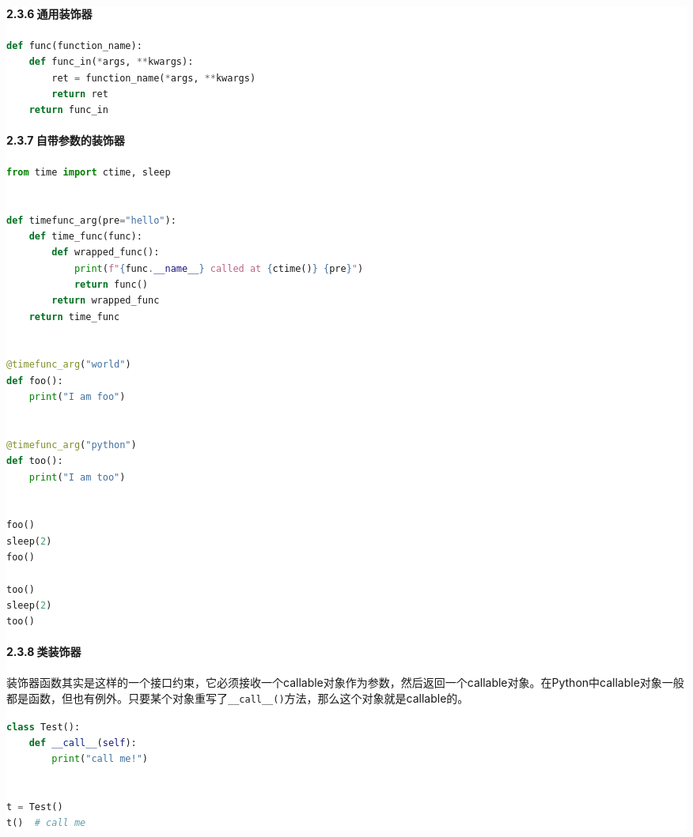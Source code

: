#### 2.3.6 通用装饰器

```python
def func(function_name):
    def func_in(*args, **kwargs):
        ret = function_name(*args, **kwargs)
        return ret
    return func_in
```

#### 2.3.7 自带参数的装饰器

```python
from time import ctime, sleep


def timefunc_arg(pre="hello"):
    def time_func(func):
        def wrapped_func():
            print(f"{func.__name__} called at {ctime()} {pre}")
            return func()
        return wrapped_func
    return time_func


@timefunc_arg("world")
def foo():
    print("I am foo")
    
    
@timefunc_arg("python")
def too():
    print("I am too")

    
foo()
sleep(2)
foo()

too()
sleep(2)
too()
```

#### 2.3.8 类装饰器

装饰器函数其实是这样的一个接口约束，它必须接收一个callable对象作为参数，然后返回一个callable对象。在Python中callable对象一般都是函数，但也有例外。只要某个对象重写了`__call__()`方法，那么这个对象就是callable的。

```python
class Test():
    def __call__(self):
        print("call me!")

        
t = Test()
t()  # call me
```
